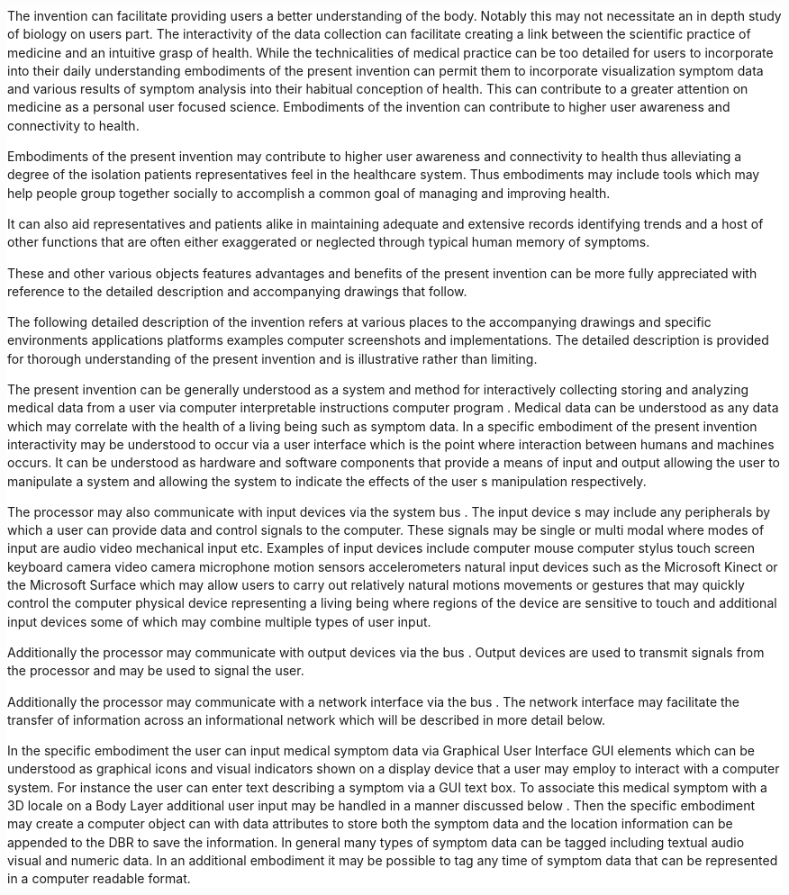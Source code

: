 The invention can facilitate providing users a better understanding of the body. Notably this may not necessitate an in depth study of biology on users part. The interactivity of the data collection can facilitate creating a link between the scientific practice of medicine and an intuitive grasp of health. While the technicalities of medical practice can be too detailed for users to incorporate into their daily understanding embodiments of the present invention can permit them to incorporate visualization symptom data and various results of symptom analysis into their habitual conception of health. This can contribute to a greater attention on medicine as a personal user focused science. Embodiments of the invention can contribute to higher user awareness and connectivity to health.

Embodiments of the present invention may contribute to higher user awareness and connectivity to health thus alleviating a degree of the isolation patients representatives feel in the healthcare system. Thus embodiments may include tools which may help people group together socially to accomplish a common goal of managing and improving health.

It can also aid representatives and patients alike in maintaining adequate and extensive records identifying trends and a host of other functions that are often either exaggerated or neglected through typical human memory of symptoms.

These and other various objects features advantages and benefits of the present invention can be more fully appreciated with reference to the detailed description and accompanying drawings that follow.

The following detailed description of the invention refers at various places to the accompanying drawings and specific environments applications platforms examples computer screenshots and implementations. The detailed description is provided for thorough understanding of the present invention and is illustrative rather than limiting.

The present invention can be generally understood as a system and method for interactively collecting storing and analyzing medical data from a user via computer interpretable instructions computer program . Medical data can be understood as any data which may correlate with the health of a living being such as symptom data. In a specific embodiment of the present invention interactivity may be understood to occur via a user interface which is the point where interaction between humans and machines occurs. It can be understood as hardware and software components that provide a means of input and output allowing the user to manipulate a system and allowing the system to indicate the effects of the user s manipulation respectively.

The processor may also communicate with input devices via the system bus . The input device s may include any peripherals by which a user can provide data and control signals to the computer. These signals may be single or multi modal where modes of input are audio video mechanical input etc. Examples of input devices include computer mouse computer stylus touch screen keyboard camera video camera microphone motion sensors accelerometers natural input devices such as the Microsoft Kinect or the Microsoft Surface which may allow users to carry out relatively natural motions movements or gestures that may quickly control the computer physical device representing a living being where regions of the device are sensitive to touch and additional input devices some of which may combine multiple types of user input.

Additionally the processor may communicate with output devices via the bus . Output devices are used to transmit signals from the processor and may be used to signal the user.

Additionally the processor may communicate with a network interface via the bus . The network interface may facilitate the transfer of information across an informational network which will be described in more detail below.

In the specific embodiment the user can input medical symptom data via Graphical User Interface GUI elements which can be understood as graphical icons and visual indicators shown on a display device that a user may employ to interact with a computer system. For instance the user can enter text describing a symptom via a GUI text box. To associate this medical symptom with a 3D locale on a Body Layer additional user input may be handled in a manner discussed below . Then the specific embodiment may create a computer object can with data attributes to store both the symptom data and the location information can be appended to the DBR to save the information. In general many types of symptom data can be tagged including textual audio visual and numeric data. In an additional embodiment it may be possible to tag any time of symptom data that can be represented in a computer readable format.
